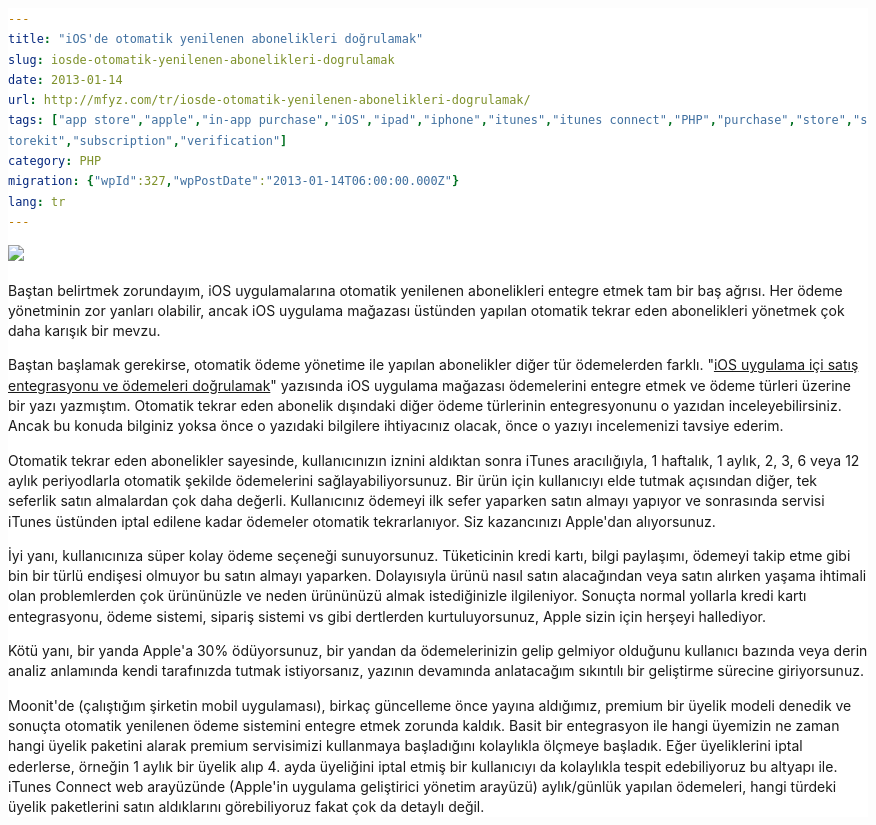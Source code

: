 ```yaml
---
title: "iOS'de otomatik yenilenen abonelikleri doğrulamak"
slug: iosde-otomatik-yenilenen-abonelikleri-dogrulamak
date: 2013-01-14
url: http://mfyz.com/tr/iosde-otomatik-yenilenen-abonelikleri-dogrulamak/
tags: ["app store","apple","in-app purchase","iOS","ipad","iphone","itunes","itunes connect","PHP","purchase","store","storekit","subscription","verification"]
category: PHP
migration: {"wpId":327,"wpPostDate":"2013-01-14T06:00:00.000Z"}
lang: tr
---
```


![](/images/archive/tr/2013/01/ios_subscriptions.jpg)

Baştan belirtmek zorundayım, iOS uygulamalarına otomatik yenilenen abonelikleri entegre etmek tam bir baş ağrısı. Her ödeme yönetminin zor yanları olabilir, ancak iOS uygulama mağazası üstünden yapılan otomatik tekrar eden abonelikleri yönetmek çok daha karışık bir mevzu.

Baştan başlamak gerekirse, otomatik ödeme yönetime ile yapılan abonelikler diğer tür ödemelerden farklı. "[iOS uygulama içi satış entegrasyonu ve ödemeleri doğrulamak](https://tr.mfyz.com/ios-uygulama-ici-satis-entegrasyonu-ve-odemeleri-dogrulamak)" yazısında iOS uygulama mağazası ödemelerini entegre etmek ve ödeme türleri üzerine bir yazı yazmıştım. Otomatik tekrar eden abonelik dışındaki diğer ödeme türlerinin entegresyonunu o yazıdan inceleyebilirsiniz. Ancak bu konuda bilginiz yoksa önce o yazıdaki bilgilere ihtiyacınız olacak, önce o yazıyı incelemenizi tavsiye ederim.

Otomatik tekrar eden abonelikler sayesinde, kullanıcınızın iznini aldıktan sonra iTunes aracılığıyla, 1 haftalık, 1 aylık, 2, 3, 6 veya 12 aylık periyodlarla otomatik şekilde ödemelerini sağlayabiliyorsunuz. Bir ürün için kullanıcıyı elde tutmak açısından diğer, tek seferlik satın almalardan çok daha değerli. Kullanıcınız ödemeyi ilk sefer yaparken satın almayı yapıyor ve sonrasında servisi iTunes üstünden iptal edilene kadar ödemeler otomatik tekrarlanıyor. Siz kazancınızı Apple'dan alıyorsunuz.

İyi yanı, kullanıcınıza süper kolay ödeme seçeneği sunuyorsunuz. Tüketicinin kredi kartı, bilgi paylaşımı, ödemeyi takip etme gibi bin bir türlü endişesi olmuyor bu satın almayı yaparken. Dolayısıyla ürünü nasıl satın alacağından veya satın alırken yaşama ihtimali olan problemlerden çok ürününüzle ve neden ürününüzü almak istediğinizle ilgileniyor. Sonuçta normal yollarla kredi kartı entegrasyonu, ödeme sistemi, sipariş sistemi vs gibi dertlerden kurtuluyorsunuz, Apple sizin için herşeyi hallediyor.

Kötü yanı, bir yanda Apple'a 30% ödüyorsunuz, bir yandan da ödemelerinizin gelip gelmiyor olduğunu kullanıcı bazında veya derin analiz anlamında kendi tarafınızda tutmak istiyorsanız, yazının devamında anlatacağım sıkıntılı bir geliştirme sürecine giriyorsunuz.

Moonit'de (çalıştığım şirketin mobil uygulaması), birkaç güncelleme önce yayına aldığımız, premium bir üyelik modeli denedik ve sonuçta otomatik yenilenen ödeme sistemini entegre etmek zorunda kaldık. Basit bir entegrasyon ile hangi üyemizin ne zaman hangi üyelik paketini alarak premium servisimizi kullanmaya başladığını kolaylıkla ölçmeye başladık. Eğer üyeliklerini iptal ederlerse, örneğin 1 aylık bir üyelik alıp 4. ayda üyeliğini iptal etmiş bir kullanıcıyı da kolaylıkla tespit edebiliyoruz bu altyapı ile. iTunes Connect web arayüzünde (Apple'in uygulama geliştirici yönetim arayüzü) aylık/günlük yapılan ödemeleri, hangi türdeki üyelik paketlerini satın aldıklarını görebiliyoruz fakat çok da detaylı değil.
